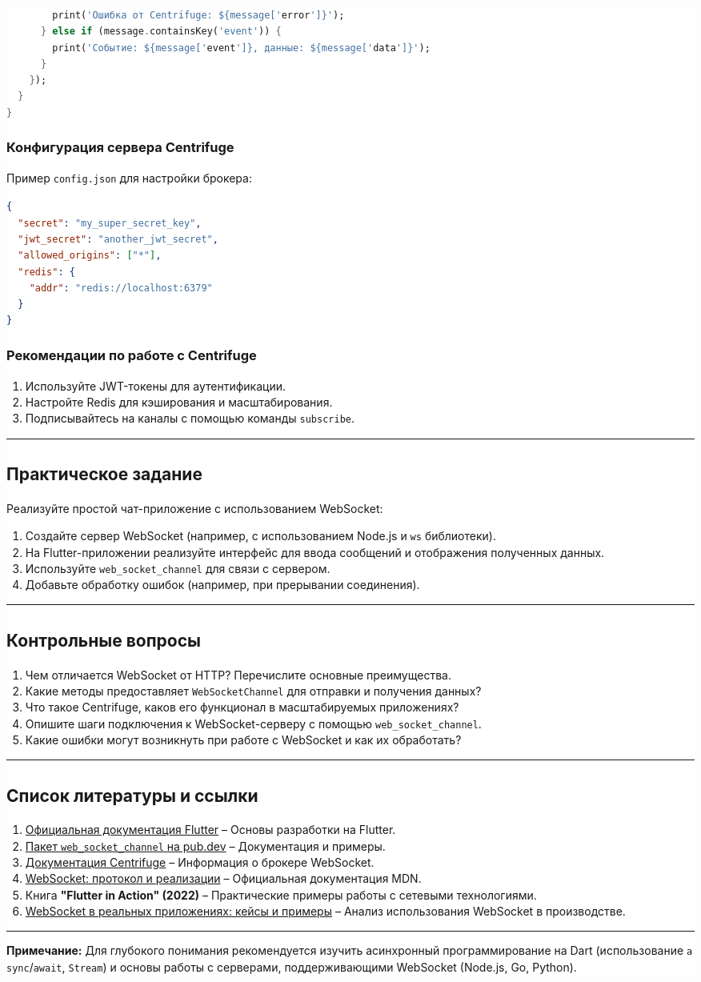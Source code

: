 ```dart
        print('Ошибка от Centrifuge: ${message['error']}');
      } else if (message.containsKey('event')) {
        print('Событие: ${message['event']}, данные: ${message['data']}');
      }
    });
  }
}
```

### **Конфигурация сервера Centrifuge**  
Пример `config.json` для настройки брокера:
```json
{
  "secret": "my_super_secret_key",
  "jwt_secret": "another_jwt_secret",
  "allowed_origins": ["*"],
  "redis": {
    "addr": "redis://localhost:6379"
  }
}
```

### **Рекомендации по работе с Centrifuge**  
1. Используйте JWT-токены для аутентификации.  
2. Настройте Redis для кэширования и масштабирования.  
3. Подписывайтесь на каналы с помощью команды `subscribe`.  

---

## **Практическое задание**  
Реализуйте простой чат-приложение с использованием WebSocket:  
1. Создайте сервер WebSocket (например, с использованием Node.js и `ws` библиотеки).  
2. На Flutter-приложении реализуйте интерфейс для ввода сообщений и отображения полученных данных.  
3. Используйте `web_socket_channel` для связи с сервером.  
4. Добавьте обработку ошибок (например, при прерывании соединения).  

---

## **Контрольные вопросы**  
1. Чем отличается WebSocket от HTTP? Перечислите основные преимущества.  
2. Какие методы предоставляет `WebSocketChannel` для отправки и получения данных?  
3. Что такое Centrifuge, каков его функционал в масштабируемых приложениях?  
4. Опишите шаги подключения к WebSocket-серверу с помощью `web_socket_channel`.  
5. Какие ошибки могут возникнуть при работе с WebSocket и как их обработать?  

---

## **Список литературы и ссылки**  
1. [Официальная документация Flutter](https://flutter.dev/docs) – Основы разработки на Flutter.  
2. [Пакет `web_socket_channel` на pub.dev](https://pub.dev/packages/web_socket_channel) – Документация и примеры.  
3. [Документация Centrifuge](https://centrifugal.net/) – Информация о брокере WebSocket.  
4. [WebSocket: протокол и реализации](https://developer.mozilla.org/ru/docs/Web/API/WebSockets_API) – Официальная документация MDN.  
5. Книга **"Flutter in Action" (2022)** – Практические примеры работы с сетевыми технологиями.  
6. [WebSocket в реальных приложениях: кейсы и примеры](https://www.smashingmagazine.com/2019/07/websockets-real-time-applications/) – Анализ использования WebSocket в производстве.  

---

**Примечание:** Для глубокого понимания рекомендуется изучить асинхронный программирование на Dart (использование `async`/`await`, `Stream`) и основы работы с серверами, поддерживающими WebSocket (Node.js, Go, Python).